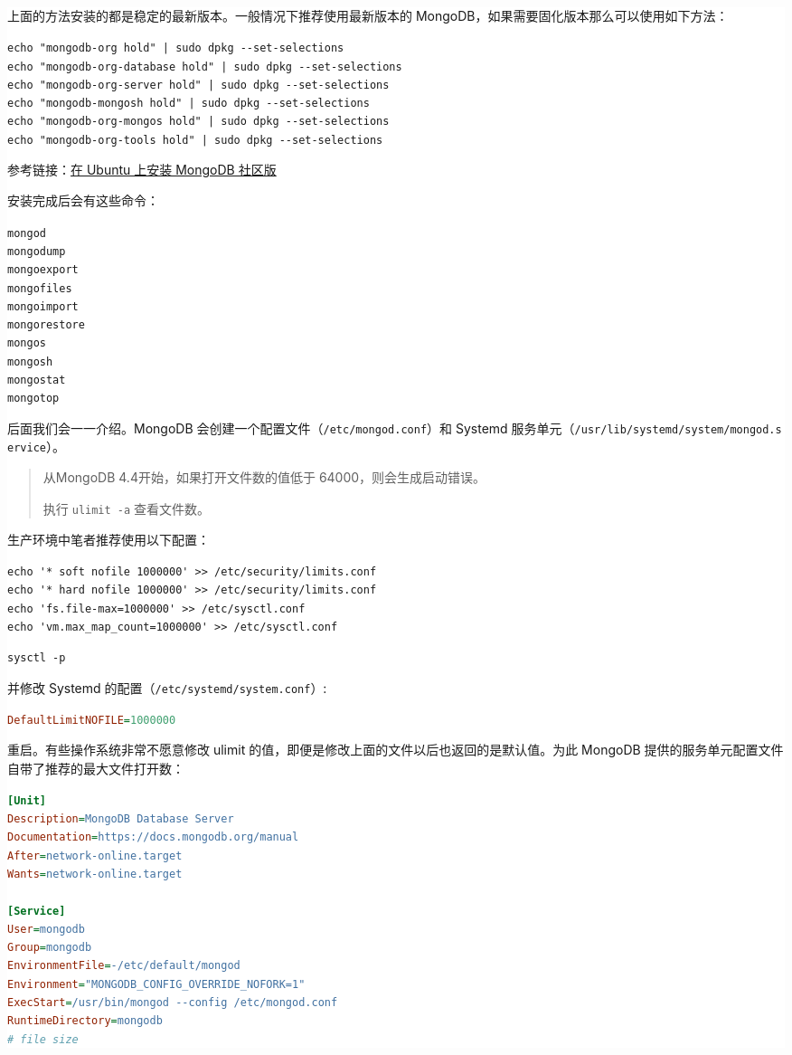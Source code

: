 上面的方法安装的都是稳定的最新版本。一般情况下推荐使用最新版本的 MongoDB，如果需要固化版本那么可以使用如下方法：

```shell
echo "mongodb-org hold" | sudo dpkg --set-selections
echo "mongodb-org-database hold" | sudo dpkg --set-selections
echo "mongodb-org-server hold" | sudo dpkg --set-selections
echo "mongodb-mongosh hold" | sudo dpkg --set-selections
echo "mongodb-org-mongos hold" | sudo dpkg --set-selections
echo "mongodb-org-tools hold" | sudo dpkg --set-selections
```

参考链接：[在 Ubuntu 上安装 MongoDB 社区版](https://www.mongodb.com/docs/manual/tutorial/install-mongodb-on-ubuntu/)

安装完成后会有这些命令：

```shell
mongod        
mongodump     
mongoexport   
mongofiles    
mongoimport   
mongorestore  
mongos        
mongosh       
mongostat     
mongotop
```

后面我们会一一介绍。MongoDB 会创建一个配置文件（``/etc/mongod.conf``）和 Systemd 服务单元（``/usr/lib/systemd/system/mongod.service``）。

> 从MongoDB 4.4开始，如果打开文件数的值低于 64000，则会生成启动错误。
>
> 执行 ``ulimit -a`` 查看文件数。

生产环境中笔者推荐使用以下配置：

```shell
echo '* soft nofile 1000000' >> /etc/security/limits.conf
echo '* hard nofile 1000000' >> /etc/security/limits.conf
echo 'fs.file-max=1000000' >> /etc/sysctl.conf
echo 'vm.max_map_count=1000000' >> /etc/sysctl.conf
```

```shell
sysctl -p
```

并修改 Systemd 的配置（``/etc/systemd/system.conf``）:

```ini
DefaultLimitNOFILE=1000000
```

重启。有些操作系统非常不愿意修改 ulimit 的值，即便是修改上面的文件以后也返回的是默认值。为此 MongoDB 提供的服务单元配置文件自带了推荐的最大文件打开数：

```ini
[Unit]
Description=MongoDB Database Server
Documentation=https://docs.mongodb.org/manual
After=network-online.target
Wants=network-online.target

[Service]
User=mongodb
Group=mongodb
EnvironmentFile=-/etc/default/mongod
Environment="MONGODB_CONFIG_OVERRIDE_NOFORK=1"
ExecStart=/usr/bin/mongod --config /etc/mongod.conf
RuntimeDirectory=mongodb
# file size
```